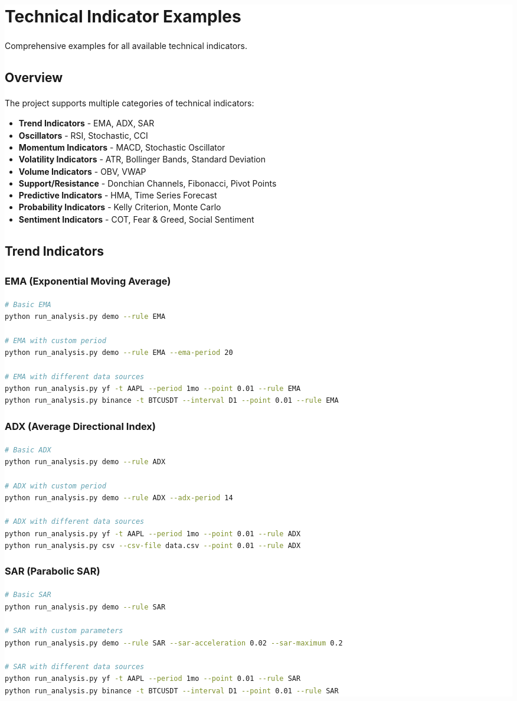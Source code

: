 # Technical Indicator Examples

Comprehensive examples for all available technical indicators.

## Overview

The project supports multiple categories of technical indicators:

- **Trend Indicators** - EMA, ADX, SAR
- **Oscillators** - RSI, Stochastic, CCI
- **Momentum Indicators** - MACD, Stochastic Oscillator
- **Volatility Indicators** - ATR, Bollinger Bands, Standard Deviation
- **Volume Indicators** - OBV, VWAP
- **Support/Resistance** - Donchian Channels, Fibonacci, Pivot Points
- **Predictive Indicators** - HMA, Time Series Forecast
- **Probability Indicators** - Kelly Criterion, Monte Carlo
- **Sentiment Indicators** - COT, Fear & Greed, Social Sentiment

## Trend Indicators

### EMA (Exponential Moving Average)
```bash
# Basic EMA
python run_analysis.py demo --rule EMA

# EMA with custom period
python run_analysis.py demo --rule EMA --ema-period 20

# EMA with different data sources
python run_analysis.py yf -t AAPL --period 1mo --point 0.01 --rule EMA
python run_analysis.py binance -t BTCUSDT --interval D1 --point 0.01 --rule EMA
```

### ADX (Average Directional Index)
```bash
# Basic ADX
python run_analysis.py demo --rule ADX

# ADX with custom period
python run_analysis.py demo --rule ADX --adx-period 14

# ADX with different data sources
python run_analysis.py yf -t AAPL --period 1mo --point 0.01 --rule ADX
python run_analysis.py csv --csv-file data.csv --point 0.01 --rule ADX
```

### SAR (Parabolic SAR)
```bash
# Basic SAR
python run_analysis.py demo --rule SAR

# SAR with custom parameters
python run_analysis.py demo --rule SAR --sar-acceleration 0.02 --sar-maximum 0.2

# SAR with different data sources
python run_analysis.py yf -t AAPL --period 1mo --point 0.01 --rule SAR
python run_analysis.py binance -t BTCUSDT --interval D1 --point 0.01 --rule SAR
```
